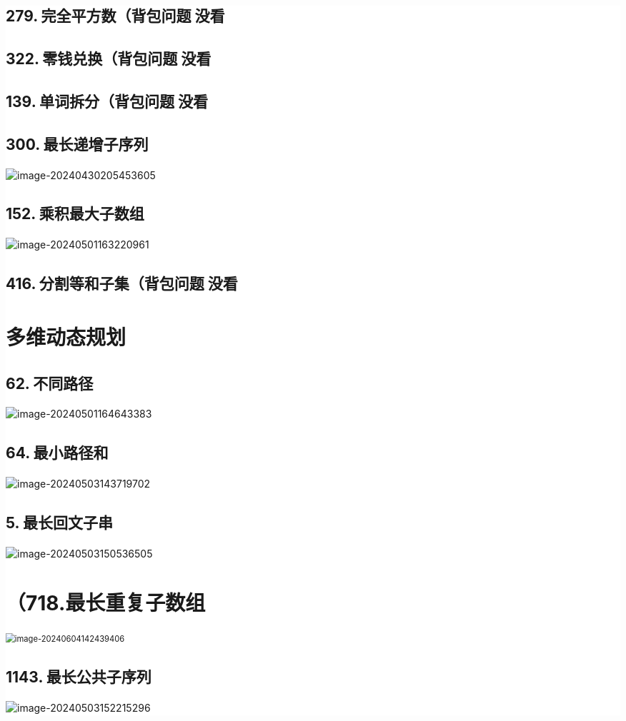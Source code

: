 ## 279. 完全平方数（背包问题 没看

## 322. 零钱兑换（背包问题 没看

## 139. 单词拆分（背包问题 没看



## 300. 最长递增子序列

![image-20240430205453605](C:\Users\lenovo\AppData\Roaming\Typora\typora-user-images\image-20240430205453605.png)

## 152. 乘积最大子数组

![image-20240501163220961](C:\Users\lenovo\AppData\Roaming\Typora\typora-user-images\image-20240501163220961.png)

## 416. 分割等和子集（背包问题 没看

# 多维动态规划

## 62. 不同路径

![image-20240501164643383](C:\Users\lenovo\AppData\Roaming\Typora\typora-user-images\image-20240501164643383.png)

## 64. 最小路径和

![image-20240503143719702](C:\Users\lenovo\AppData\Roaming\Typora\typora-user-images\image-20240503143719702.png)

## 5. 最长回文子串

![image-20240503150536505](C:\Users\lenovo\AppData\Roaming\Typora\typora-user-images\image-20240503150536505.png)



# （718.最长重复子数组

<img src="C:\Users\lenovo\AppData\Roaming\Typora\typora-user-images\image-20240604142439406.png" alt="image-20240604142439406" style="zoom:80%;" />



## 1143. 最长公共子序列

![image-20240503152215296](C:\Users\lenovo\AppData\Roaming\Typora\typora-user-images\image-20240503152215296.png)
